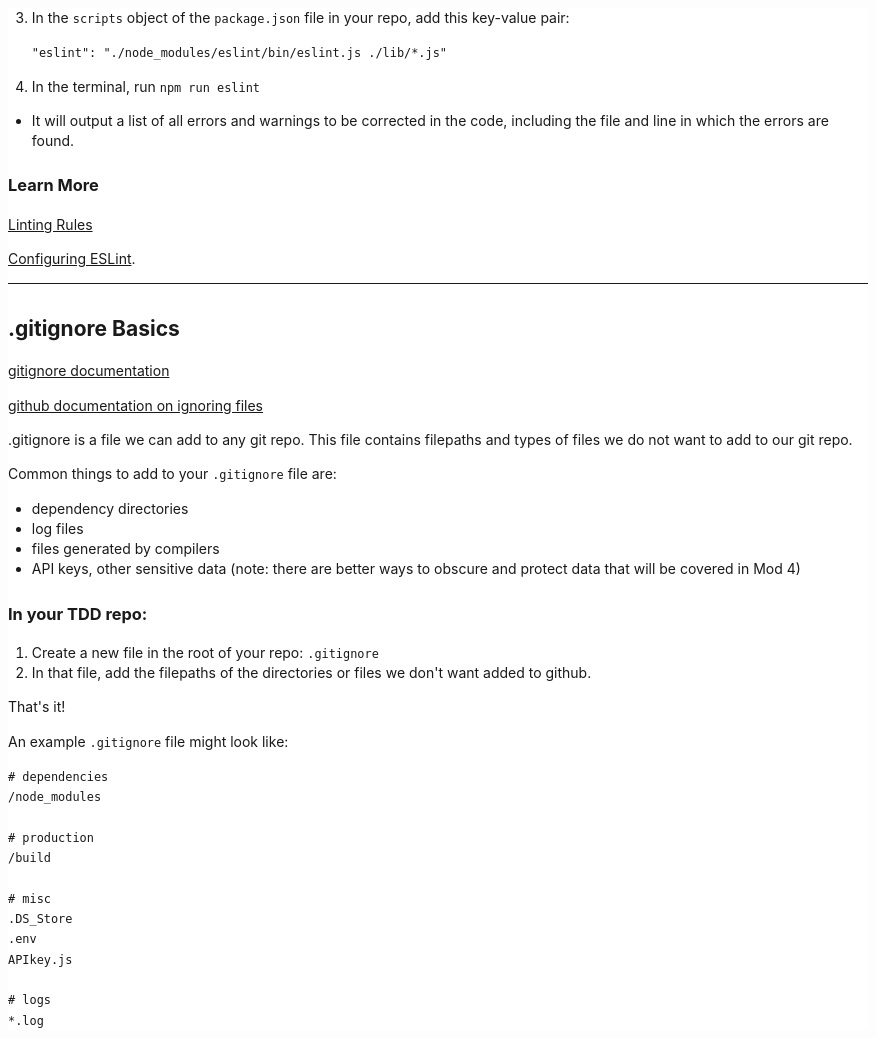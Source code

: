3. In the `scripts` object of the `package.json` file in your repo, add this key-value pair:

    ```
    "eslint": "./node_modules/eslint/bin/eslint.js ./lib/*.js"
    ```

4. In the terminal, run `npm run eslint`
  - It will output a list of all errors and warnings to be corrected in the code, including the file and line in which the errors are found.

### Learn More
[Linting Rules](https://eslint.org/docs/rules/)

[Configuring ESLint](https://eslint.org/docs/user-guide/configuring).

---

## .gitignore Basics
[gitignore documentation](https://git-scm.com/docs/gitignore)

[github documentation on ignoring files](https://help.github.com/articles/ignoring-files/)

.gitignore is a file we can add to any git repo. This file contains filepaths and types of files we do not want to add to our git repo.

Common things to add to your `.gitignore` file are:
- dependency directories
- log files
- files generated by compilers
- API keys, other sensitive data
    (note: there are better ways to obscure and protect data that will be covered in Mod 4)

### In your TDD repo:

1. Create a new file in the root of your repo: `.gitignore`
2. In that file, add the filepaths of the directories or files we don't want added to github.

That's it!

An example `.gitignore` file might look like:

```
# dependencies
/node_modules

# production
/build

# misc
.DS_Store
.env
APIkey.js

# logs
*.log
```

